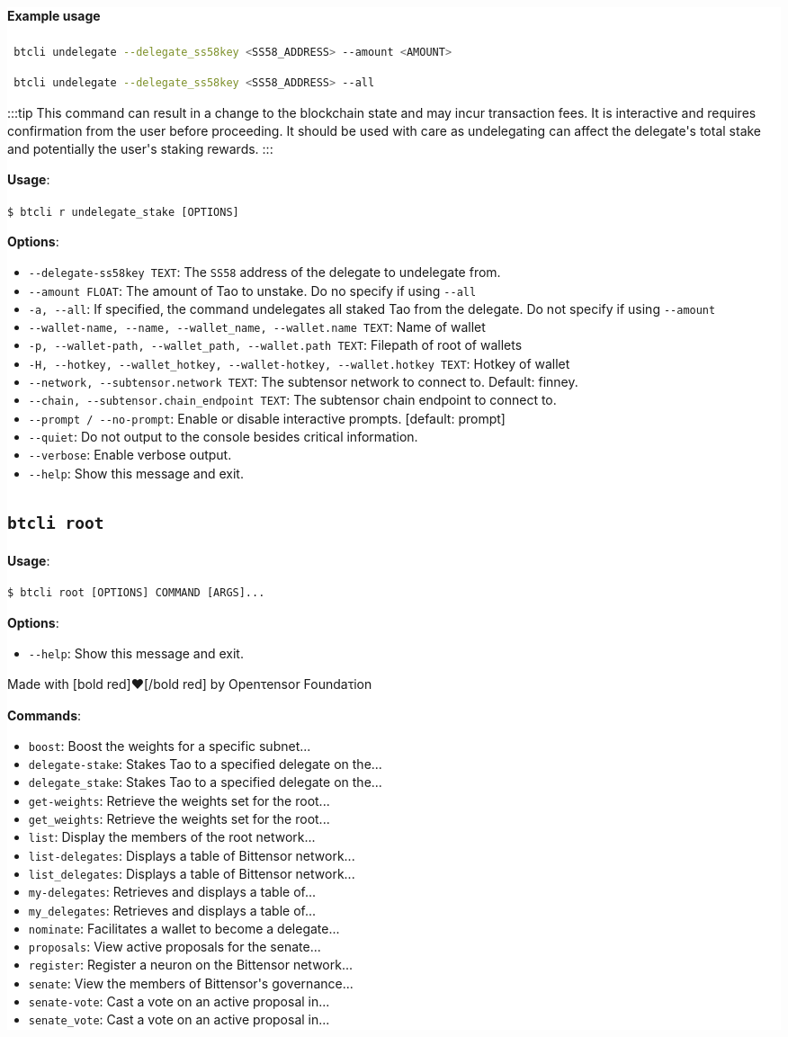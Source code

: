 #### Example usage

```bash
 btcli undelegate --delegate_ss58key <SS58_ADDRESS> --amount <AMOUNT>
```

```bash
 btcli undelegate --delegate_ss58key <SS58_ADDRESS> --all
```


:::tip
This command can result in a change to the blockchain state and may incur transaction fees. It is interactive and requires confirmation from the user before proceeding. It should be used with care as undelegating can affect the delegate's total stake and potentially the user's staking rewards.
:::

**Usage**:

```console
$ btcli r undelegate_stake [OPTIONS]
```

**Options**:

* `--delegate-ss58key TEXT`: The `SS58` address of the delegate to undelegate from.
* `--amount FLOAT`: The amount of Tao to unstake. Do no specify if using `--all`
* `-a, --all`: If specified, the command undelegates all staked Tao from the delegate. Do not specify if using `--amount`
* `--wallet-name, --name, --wallet_name, --wallet.name TEXT`: Name of wallet
* `-p, --wallet-path, --wallet_path, --wallet.path TEXT`: Filepath of root of wallets
* `-H, --hotkey, --wallet_hotkey, --wallet-hotkey, --wallet.hotkey TEXT`: Hotkey of wallet
* `--network, --subtensor.network TEXT`: The subtensor network to connect to. Default: finney.
* `--chain, --subtensor.chain_endpoint TEXT`: The subtensor chain endpoint to connect to.
* `--prompt / --no-prompt`: Enable or disable interactive prompts.  [default: prompt]
* `--quiet`: Do not output to the console besides critical information.
* `--verbose`: Enable verbose output.
* `--help`: Show this message and exit.

## `btcli root`

**Usage**:

```console
$ btcli root [OPTIONS] COMMAND [ARGS]...
```

**Options**:

* `--help`: Show this message and exit.

Made with [bold red]:heart:[/bold red] by Openτensor Foundaτion

**Commands**:

* `boost`: Boost the weights for a specific subnet...
* `delegate-stake`: Stakes Tao to a specified delegate on the...
* `delegate_stake`: Stakes Tao to a specified delegate on the...
* `get-weights`: Retrieve the weights set for the root...
* `get_weights`: Retrieve the weights set for the root...
* `list`: Display the members of the root network...
* `list-delegates`: Displays a table of Bittensor network...
* `list_delegates`: Displays a table of Bittensor network...
* `my-delegates`: Retrieves and displays a table of...
* `my_delegates`: Retrieves and displays a table of...
* `nominate`: Facilitates a wallet to become a delegate...
* `proposals`: View active proposals for the senate...
* `register`: Register a neuron on the Bittensor network...
* `senate`: View the members of Bittensor's governance...
* `senate-vote`: Cast a vote on an active proposal in...
* `senate_vote`: Cast a vote on an active proposal in...